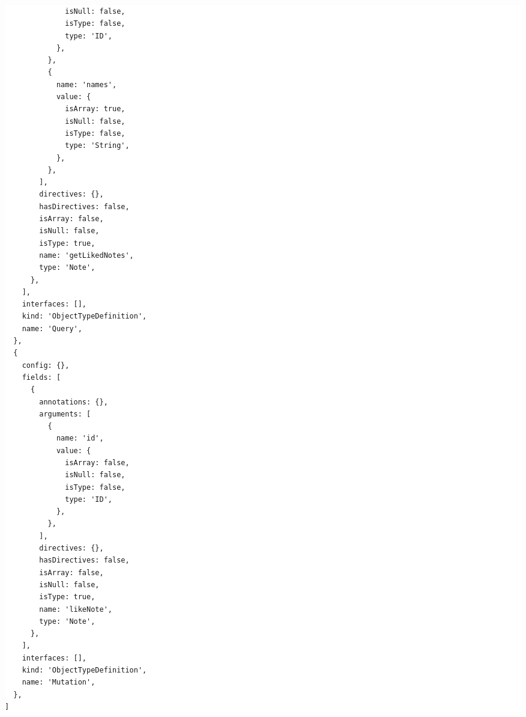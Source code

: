                   isNull: false,
                  isType: false,
                  type: 'ID',
                },
              },
              {
                name: 'names',
                value: {
                  isArray: true,
                  isNull: false,
                  isType: false,
                  type: 'String',
                },
              },
            ],
            directives: {},
            hasDirectives: false,
            isArray: false,
            isNull: false,
            isType: true,
            name: 'getLikedNotes',
            type: 'Note',
          },
        ],
        interfaces: [],
        kind: 'ObjectTypeDefinition',
        name: 'Query',
      },
      {
        config: {},
        fields: [
          {
            annotations: {},
            arguments: [
              {
                name: 'id',
                value: {
                  isArray: false,
                  isNull: false,
                  isType: false,
                  type: 'ID',
                },
              },
            ],
            directives: {},
            hasDirectives: false,
            isArray: false,
            isNull: false,
            isType: true,
            name: 'likeNote',
            type: 'Note',
          },
        ],
        interfaces: [],
        kind: 'ObjectTypeDefinition',
        name: 'Mutation',
      },
    ]

